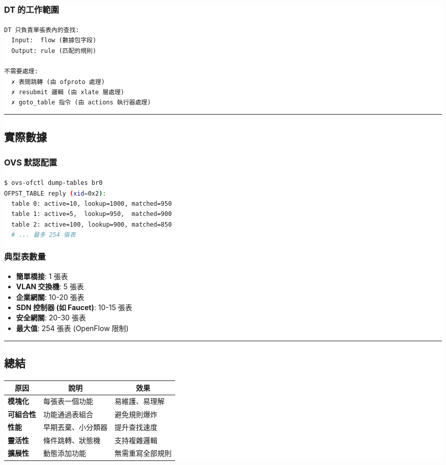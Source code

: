 
### DT 的工作範圍

```
DT 只負責單張表內的查找:
  Input:  flow (數據包字段)
  Output: rule (匹配的規則)

不需要處理:
  ✗ 表間跳轉 (由 ofproto 處理)
  ✗ resubmit 邏輯 (由 xlate 層處理)
  ✗ goto_table 指令 (由 actions 執行器處理)
```

---

## 實際數據

### OVS 默認配置
```bash
$ ovs-ofctl dump-tables br0
OFPST_TABLE reply (xid=0x2):
  table 0: active=10, lookup=1000, matched=950
  table 1: active=5,  lookup=950,  matched=900
  table 2: active=100, lookup=900, matched=850
  # ... 最多 254 張表
```

### 典型表數量
- **簡單橋接**: 1 張表
- **VLAN 交換機**: 5 張表
- **企業網關**: 10-20 張表
- **SDN 控制器 (如 Faucet)**: 10-15 張表
- **安全網關**: 20-30 張表
- **最大值**: 254 張表 (OpenFlow 限制)

---

## 總結

| 原因 | 說明 | 效果 |
|------|------|------|
| **模塊化** | 每張表一個功能 | 易維護、易理解 |
| **可組合性** | 功能通過表組合 | 避免規則爆炸 |
| **性能** | 早期丟棄、小分類器 | 提升查找速度 |
| **靈活性** | 條件跳轉、狀態機 | 支持複雜邏輯 |
| **擴展性** | 動態添加功能 | 無需重寫全部規則 |
